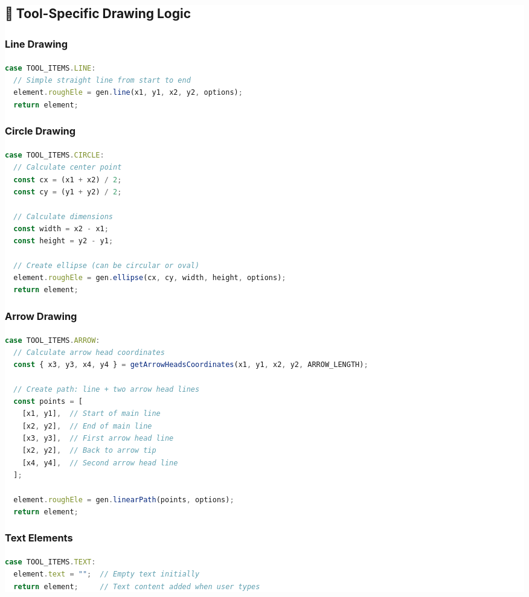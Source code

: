 ## 🎯 Tool-Specific Drawing Logic

### Line Drawing
```javascript
case TOOL_ITEMS.LINE:
  // Simple straight line from start to end
  element.roughEle = gen.line(x1, y1, x2, y2, options);
  return element;
```

### Circle Drawing
```javascript
case TOOL_ITEMS.CIRCLE:
  // Calculate center point
  const cx = (x1 + x2) / 2;
  const cy = (y1 + y2) / 2;
  
  // Calculate dimensions
  const width = x2 - x1;
  const height = y2 - y1;
  
  // Create ellipse (can be circular or oval)
  element.roughEle = gen.ellipse(cx, cy, width, height, options);
  return element;
```

### Arrow Drawing
```javascript
case TOOL_ITEMS.ARROW:
  // Calculate arrow head coordinates
  const { x3, y3, x4, y4 } = getArrowHeadsCoordinates(x1, y1, x2, y2, ARROW_LENGTH);
  
  // Create path: line + two arrow head lines
  const points = [
    [x1, y1],  // Start of main line
    [x2, y2],  // End of main line
    [x3, y3],  // First arrow head line
    [x2, y2],  // Back to arrow tip
    [x4, y4],  // Second arrow head line
  ];
  
  element.roughEle = gen.linearPath(points, options);
  return element;
```

### Text Elements
```javascript
case TOOL_ITEMS.TEXT:
  element.text = "";  // Empty text initially
  return element;     // Text content added when user types
```
